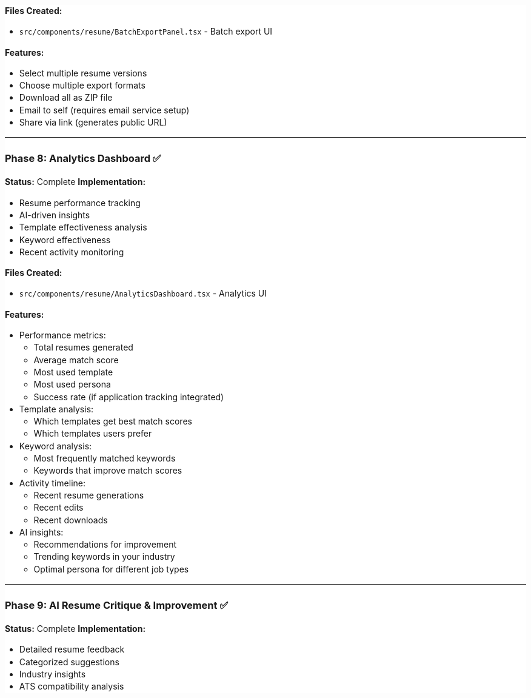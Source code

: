 **Files Created:**
- `src/components/resume/BatchExportPanel.tsx` - Batch export UI

**Features:**
- Select multiple resume versions
- Choose multiple export formats
- Download all as ZIP file
- Email to self (requires email service setup)
- Share via link (generates public URL)

---

### **Phase 8: Analytics Dashboard** ✅
**Status:** Complete
**Implementation:**
- Resume performance tracking
- AI-driven insights
- Template effectiveness analysis
- Keyword effectiveness
- Recent activity monitoring

**Files Created:**
- `src/components/resume/AnalyticsDashboard.tsx` - Analytics UI

**Features:**
- Performance metrics:
  - Total resumes generated
  - Average match score
  - Most used template
  - Most used persona
  - Success rate (if application tracking integrated)
- Template analysis:
  - Which templates get best match scores
  - Which templates users prefer
- Keyword analysis:
  - Most frequently matched keywords
  - Keywords that improve match scores
- Activity timeline:
  - Recent resume generations
  - Recent edits
  - Recent downloads
- AI insights:
  - Recommendations for improvement
  - Trending keywords in your industry
  - Optimal persona for different job types

---

### **Phase 9: AI Resume Critique & Improvement** ✅
**Status:** Complete
**Implementation:**
- Detailed resume feedback
- Categorized suggestions
- Industry insights
- ATS compatibility analysis
